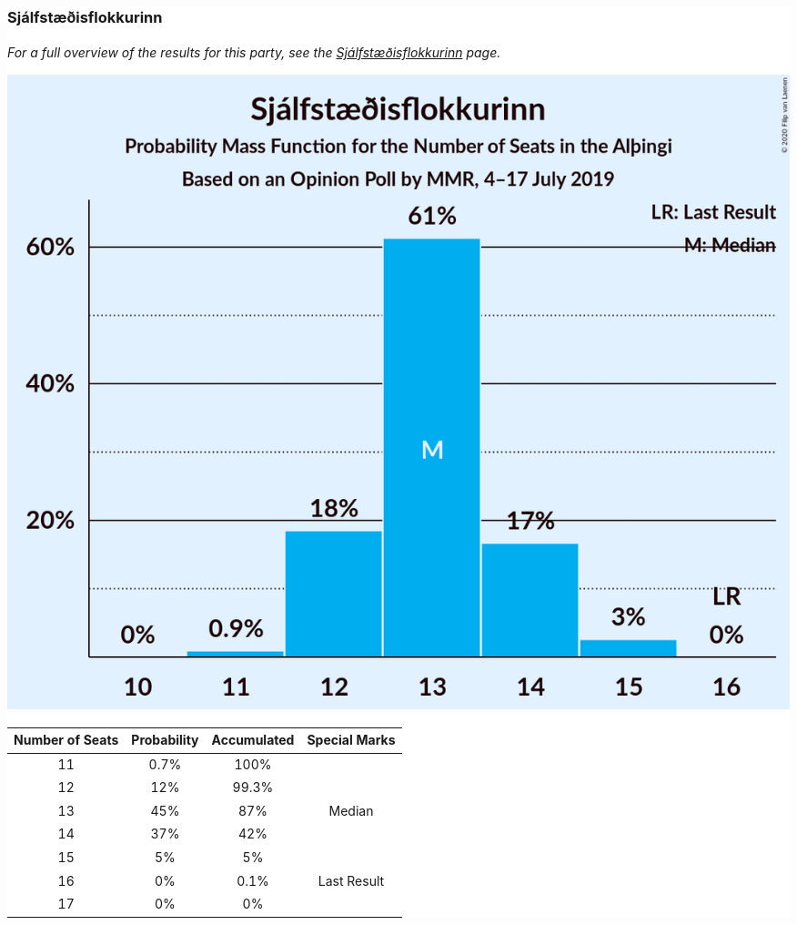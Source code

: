 ### Sjálfstæðisflokkurinn

*For a full overview of the results for this party, see the [Sjálfstæðisflokkurinn](party-sjálfstæðisflokkurinn.html) page.*

![Graph with seats probability mass function not yet produced](2019-07-17-MMR-seats-pmf-sjálfstæðisflokkurinn.png "Seats Probability Mass Function")

| Number of Seats | Probability | Accumulated | Special Marks |
|:---------------:|:-----------:|:-----------:|:-------------:|
| 11 | 0.7% | 100% |  |
| 12 | 12% | 99.3% |  |
| 13 | 45% | 87% | Median |
| 14 | 37% | 42% |  |
| 15 | 5% | 5% |  |
| 16 | 0% | 0.1% | Last Result |
| 17 | 0% | 0% |  |
